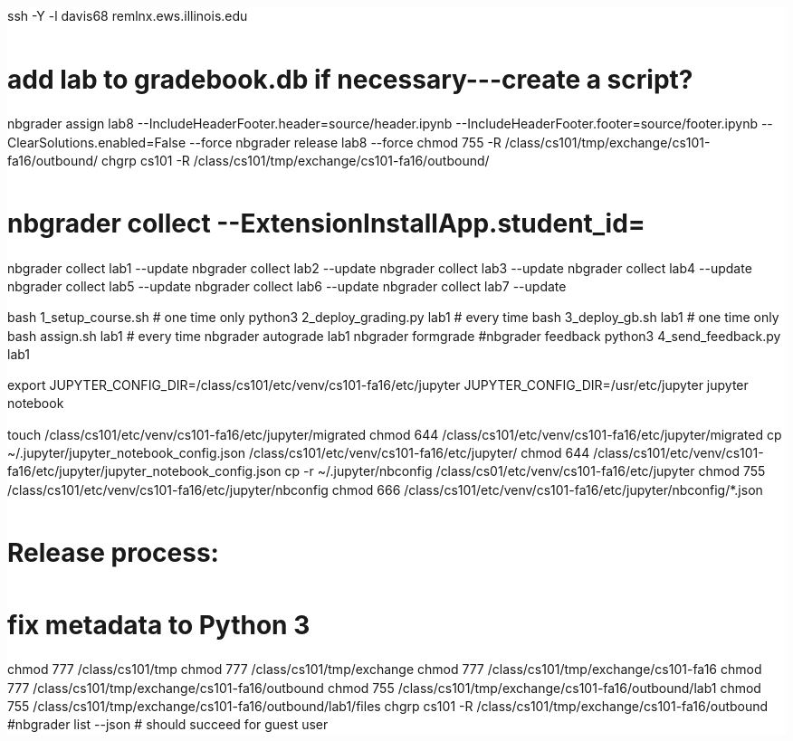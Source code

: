 
##


ssh -Y -l davis68 remlnx.ews.illinois.edu
# add lab to gradebook.db if necessary---create a script?
nbgrader assign lab8 --IncludeHeaderFooter.header=source/header.ipynb --IncludeHeaderFooter.footer=source/footer.ipynb --ClearSolutions.enabled=False --force
nbgrader release lab8 --force
chmod 755 -R /class/cs101/tmp/exchange/cs101-fa16/outbound/
chgrp cs101 -R /class/cs101/tmp/exchange/cs101-fa16/outbound/

# nbgrader collect --ExtensionInstallApp.student_id=<Unicode>
nbgrader collect lab1 --update
nbgrader collect lab2 --update
nbgrader collect lab3 --update
nbgrader collect lab4 --update
nbgrader collect lab5 --update
nbgrader collect lab6 --update
nbgrader collect lab7 --update

bash 1_setup_course.sh  # one time only
python3 2_deploy_grading.py lab1  # every time
bash 3_deploy_gb.sh lab1  # one time only
bash assign.sh lab1  # every time
nbgrader autograde lab1
nbgrader formgrade
#nbgrader feedback
python3 4_send_feedback.py lab1

export JUPYTER_CONFIG_DIR=/class/cs101/etc/venv/cs101-fa16/etc/jupyter
JUPYTER_CONFIG_DIR=/usr/etc/jupyter jupyter notebook

touch /class/cs101/etc/venv/cs101-fa16/etc/jupyter/migrated
chmod 644 /class/cs101/etc/venv/cs101-fa16/etc/jupyter/migrated
cp ~/.jupyter/jupyter_notebook_config.json /class/cs101/etc/venv/cs101-fa16/etc/jupyter/
chmod 644 /class/cs101/etc/venv/cs101-fa16/etc/jupyter/jupyter_notebook_config.json
cp -r ~/.jupyter/nbconfig /class/cs01/etc/venv/cs101-fa16/etc/jupyter
chmod 755 /class/cs101/etc/venv/cs101-fa16/etc/jupyter/nbconfig
chmod 666 /class/cs101/etc/venv/cs101-fa16/etc/jupyter/nbconfig/*.json

# Release process:
# fix metadata to Python 3
chmod 777 /class/cs101/tmp
chmod 777 /class/cs101/tmp/exchange
chmod 777 /class/cs101/tmp/exchange/cs101-fa16
chmod 777 /class/cs101/tmp/exchange/cs101-fa16/outbound
chmod 755 /class/cs101/tmp/exchange/cs101-fa16/outbound/lab1
chmod 755 /class/cs101/tmp/exchange/cs101-fa16/outbound/lab1/files
chgrp cs101 -R /class/cs101/tmp/exchange/cs101-fa16/outbound
#nbgrader list --json  # should succeed for guest user
